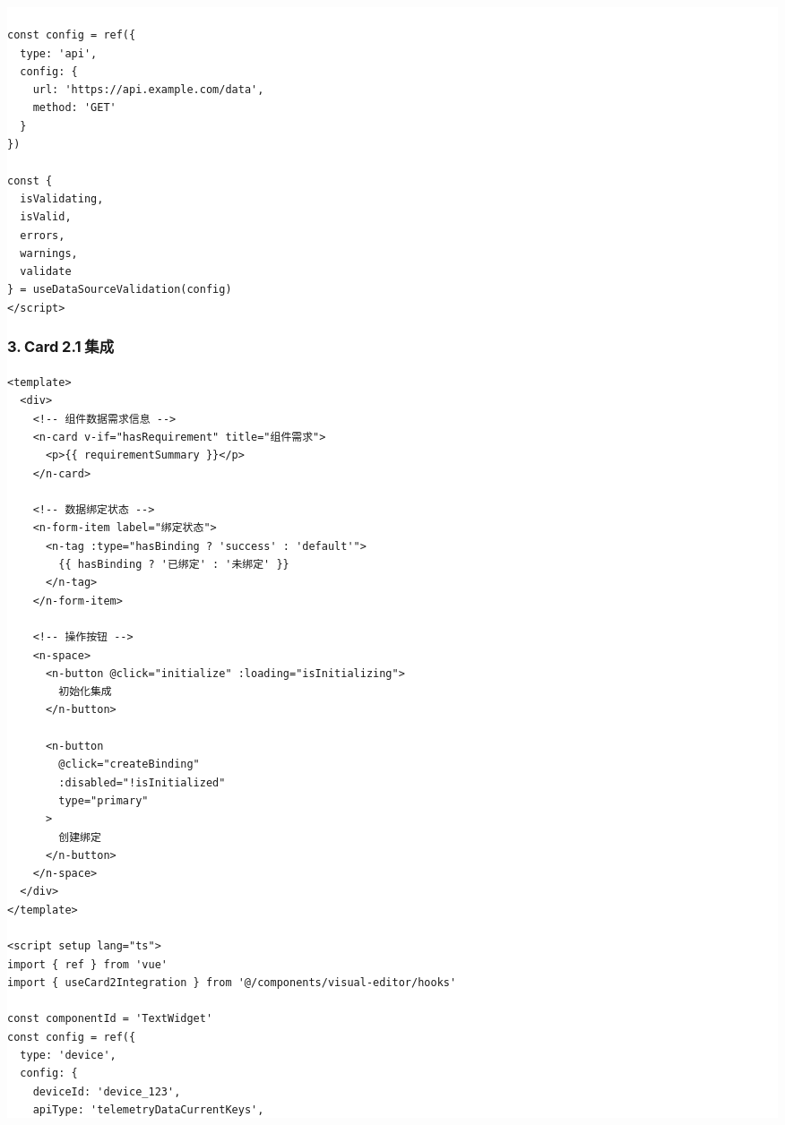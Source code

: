 ```vue

const config = ref({
  type: 'api',
  config: {
    url: 'https://api.example.com/data',
    method: 'GET'
  }
})

const {
  isValidating,
  isValid,
  errors,
  warnings,
  validate
} = useDataSourceValidation(config)
</script>
```

### 3. Card 2.1 集成

```vue
<template>
  <div>
    <!-- 组件数据需求信息 -->
    <n-card v-if="hasRequirement" title="组件需求">
      <p>{{ requirementSummary }}</p>
    </n-card>

    <!-- 数据绑定状态 -->
    <n-form-item label="绑定状态">
      <n-tag :type="hasBinding ? 'success' : 'default'">
        {{ hasBinding ? '已绑定' : '未绑定' }}
      </n-tag>
    </n-form-item>

    <!-- 操作按钮 -->
    <n-space>
      <n-button @click="initialize" :loading="isInitializing">
        初始化集成
      </n-button>
      
      <n-button 
        @click="createBinding" 
        :disabled="!isInitialized"
        type="primary"
      >
        创建绑定
      </n-button>
    </n-space>
  </div>
</template>

<script setup lang="ts">
import { ref } from 'vue'
import { useCard2Integration } from '@/components/visual-editor/hooks'

const componentId = 'TextWidget'
const config = ref({
  type: 'device',
  config: {
    deviceId: 'device_123',
    apiType: 'telemetryDataCurrentKeys',
```